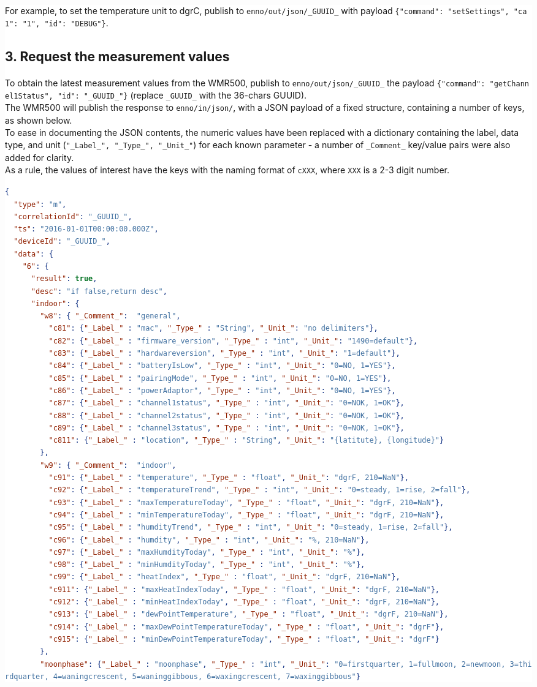 For example, to set the temperature unit to dgrC, publish to `enno/out/json/_GUUID_` with payload `{"command": "setSettings", "ca1": "1", "id": "DEBUG"}`.  

## 3. Request the measurement values
To obtain the latest measurement values from the WMR500, publish to `enno/out/json/_GUUID_` the payload `{"command": "getChannel1Status", "id": "_GUUID_"}` (replace `_GUUID_` with the 36-chars GUUID).  
The WMR500 will publish the response to `enno/in/json/`, with a JSON payload of a fixed structure, containing a number of keys, as shown below.  
To ease in documenting the JSON contents, the numeric values have been replaced with a dictionary containing the label, data type, and unit (`"_Label_", "_Type_", "_Unit_"`) for each known parameter - a number of `_Comment_` key/value pairs were also added for clarity.  
As a rule, the values of interest have the keys with the naming format of `cXXX`, where `XXX` is a 2-3 digit number.  
```json
{
  "type": "m",
  "correlationId": "_GUUID_",
  "ts": "2016-01-01T00:00:00.000Z",
  "deviceId": "_GUUID_",
  "data": {
    "6": {
      "result": true,
      "desc": "if false,return desc",
      "indoor": {
        "w8": { "_Comment_":  "general",
          "c81": {"_Label_" : "mac", "_Type_" : "String", "_Unit_": "no delimiters"},
          "c82": {"_Label_" : "firmware_version", "_Type_" : "int", "_Unit_": "1490=default"},
          "c83": {"_Label_" : "hardwareversion", "_Type_" : "int", "_Unit_": "1=default"},
          "c84": {"_Label_" : "batteryIsLow", "_Type_" : "int", "_Unit_": "0=NO, 1=YES"},
          "c85": {"_Label_" : "pairingMode", "_Type_" : "int", "_Unit_": "0=NO, 1=YES"},
          "c86": {"_Label_" : "powerAdaptor", "_Type_" : "int", "_Unit_": "0=NO, 1=YES"},
          "c87": {"_Label_" : "channel1status", "_Type_" : "int", "_Unit_": "0=NOK, 1=OK"},
          "c88": {"_Label_" : "channel2status", "_Type_" : "int", "_Unit_": "0=NOK, 1=OK"},
          "c89": {"_Label_" : "channel3status", "_Type_" : "int", "_Unit_": "0=NOK, 1=OK"},
          "c811": {"_Label_" : "location", "_Type_" : "String", "_Unit_": "{latitute}, {longitude}"}
        },
        "w9": { "_Comment_":  "indoor",
          "c91": {"_Label_" : "temperature", "_Type_" : "float", "_Unit_": "dgrF, 210=NaN"},
          "c92": {"_Label_" : "temperatureTrend", "_Type_" : "int", "_Unit_": "0=steady, 1=rise, 2=fall"},
          "c93": {"_Label_" : "maxTemperatureToday", "_Type_" : "float", "_Unit_": "dgrF, 210=NaN"},
          "c94": {"_Label_" : "minTemperatureToday", "_Type_" : "float", "_Unit_": "dgrF, 210=NaN"},
          "c95": {"_Label_" : "humdityTrend", "_Type_" : "int", "_Unit_": "0=steady, 1=rise, 2=fall"},
          "c96": {"_Label_" : "humdity", "_Type_" : "int", "_Unit_": "%, 210=NaN"},
          "c97": {"_Label_" : "maxHumdityToday", "_Type_" : "int", "_Unit_": "%"},
          "c98": {"_Label_" : "minHumdityToday", "_Type_" : "int", "_Unit_": "%"},
          "c99": {"_Label_" : "heatIndex", "_Type_" : "float", "_Unit_": "dgrF, 210=NaN"},
          "c911": {"_Label_" : "maxHeatIndexToday", "_Type_" : "float", "_Unit_": "dgrF, 210=NaN"},
          "c912": {"_Label_" : "minHeatIndexToday", "_Type_" : "float", "_Unit_": "dgrF, 210=NaN"},
          "c913": {"_Label_" : "dewPointTemperature", "_Type_" : "float", "_Unit_": "dgrF, 210=NaN"},
          "c914": {"_Label_" : "maxDewPointTemperatureToday", "_Type_" : "float", "_Unit_": "dgrF"},
          "c915": {"_Label_" : "minDewPointTemperatureToday", "_Type_" : "float", "_Unit_": "dgrF"}
        },
        "moonphase": {"_Label_" : "moonphase", "_Type_" : "int", "_Unit_": "0=firstquarter, 1=fullmoon, 2=newmoon, 3=thirdquarter, 4=waningcrescent, 5=waninggibbous, 6=waxingcrescent, 7=waxinggibbous"}
```